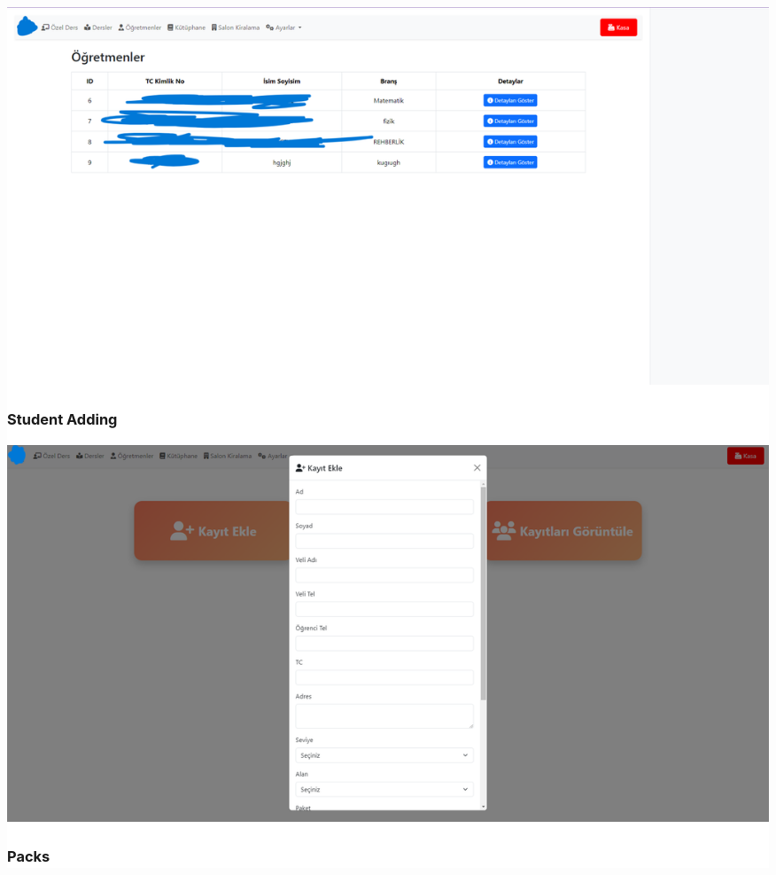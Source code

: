 ![Teachers Page](https://github.com/abdulvahapmutlu/classroom-management/raw/main/screenshots/ss6.png)

### Student Adding
![Student Adding](https://github.com/abdulvahapmutlu/classroom-management/raw/main/screenshots/ss7.png)

### Packs